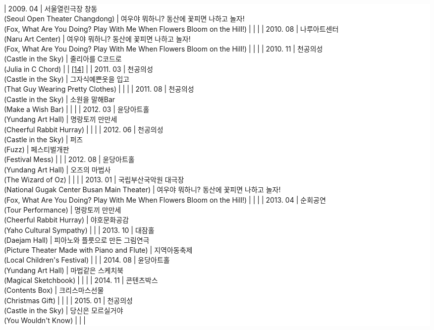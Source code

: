 |           2009. 04           |           서울열린극장 창동<br>(Seoul Open Theater Changdong)           | 여우야 뭐하니? 동산에 꽃피면 나하고 놀자!<br>(Fox, What Are You Doing? Play With Me When Flowers Bloom on the Hill!) |                                                                                              |                                                                                                             |
|           2010. 08           |                    나루아트센터<br>(Naru Art Center)                    | 여우야 뭐하니? 동산에 꽃피면 나하고 놀자!<br>(Fox, What Are You Doing? Play With Me When Flowers Bloom on the Hill!) |                                                                                              |                                                                                                             |
|           2010. 11           |                     천공의성<br>(Castle in the Sky)                     |                                        줄리아를 C코드로<br>(Julia in C Chord)                                        |                                                                                              |                                 [[14]](http://m.ticket.yes24.com/Perf/8623)                                 |
|           2011. 03           |                     천공의성<br>(Castle in the Sky)                     |                               그자식예쁜옷을 입고<br>(That Guy Wearing Pretty Clothes)                               |                                                                                              |                                                                                                             |
|           2011. 08           |                     천공의성<br>(Castle in the Sky)                     |                                         소원을 말해Bar<br>(Make a Wish Bar)                                          |                                                                                              |                                                                                                             |
|           2012. 03           |                    윤당아트홀<br>(Yundang Art Hall)                     |                                     명랑토끼 만만세<br>(Cheerful Rabbit Hurray)                                      |                                                                                              |                                                                                                             |
|           2012. 06           |                     천공의성<br>(Castle in the Sky)                     |                                                    퍼즈<br>(Fuzz)                                                    |                               페스티벌개판<br>(Festival Mess)                                |                                                                                                             |
|           2012. 08           |                    윤당아트홀<br>(Yundang Art Hall)                     |                                         오즈의 마법사<br>(The Wizard of Oz)                                          |                                                                                              |                                                                                                             |
|           2013. 01           |   국립부산국악원 대극장<br>(National Gugak Center Busan Main Theater)   | 여우야 뭐하니? 동산에 꽃피면 나하고 놀자!<br>(Fox, What Are You Doing? Play With Me When Flowers Bloom on the Hill!) |                                                                                              |                                                                                                             |
|           2013. 04           |                     순회공연<br>(Tour Performance)                      |                                     명랑토끼 만만세<br>(Cheerful Rabbit Hurray)                                      |                           야호문화공감<br>(Yaho Cultural Sympathy)                           |                                                                                                             |
|           2013. 10           |                         대잠홀<br>(Daejam Hall)                         |                    피아노와 플릇으로 만든 그림연극<br>(Picture Theater Made with Piano and Flute)                    |                         지역아동축제<br>(Local Children's Festival)                          |                                                                                                             |
|           2014. 08           |                    윤당아트홀<br>(Yundang Art Hall)                     |                                      마법같은 스케치북<br>(Magical Sketchbook)                                       |                                                                                              |                                                                                                             |
|           2014. 11           |                      콘텐츠박스<br>(Contents Box)                       |                                          크리스마스선물<br>(Christmas Gift)                                          |                                                                                              |                                                                                                             |
|           2015. 01           |                     천공의성<br>(Castle in the Sky)                     |                                       당신은 모르실거야<br>(You Wouldn't Know)                                       |                                                                                              |                                                                                                             |